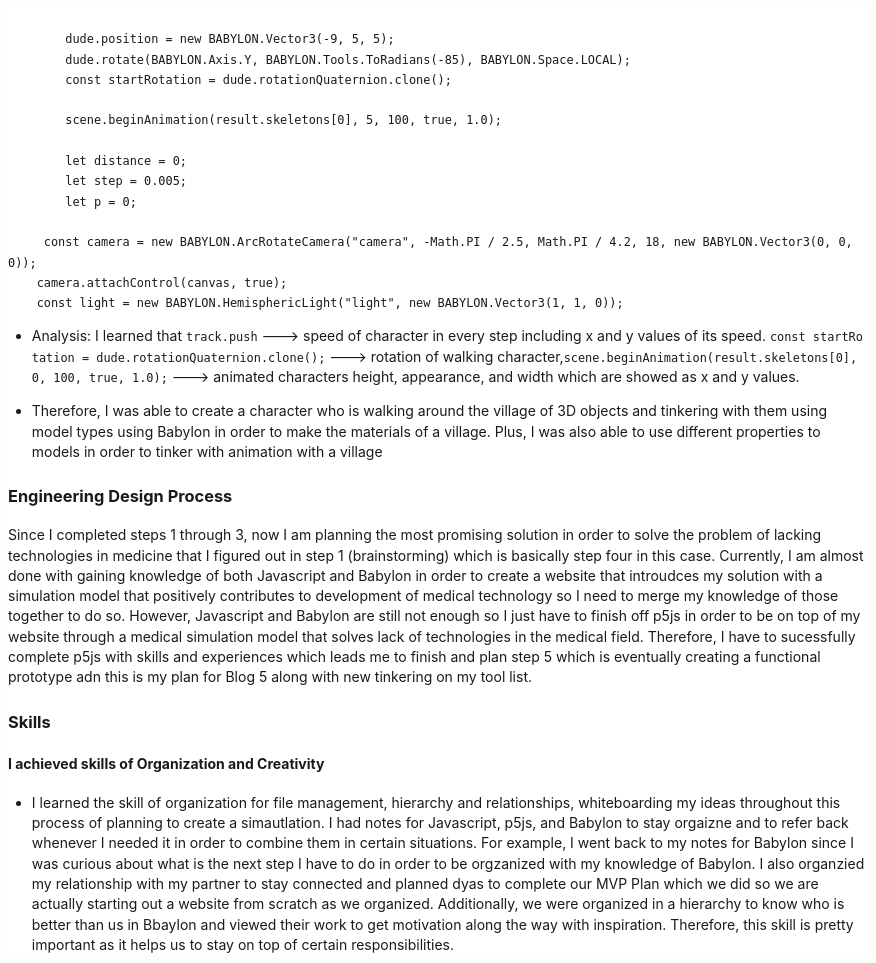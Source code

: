 ```
            
        dude.position = new BABYLON.Vector3(-9, 5, 5);
        dude.rotate(BABYLON.Axis.Y, BABYLON.Tools.ToRadians(-85), BABYLON.Space.LOCAL);
        const startRotation = dude.rotationQuaternion.clone();    
            
        scene.beginAnimation(result.skeletons[0], 5, 100, true, 1.0);

        let distance = 0;
        let step = 0.005;
        let p = 0;

     const camera = new BABYLON.ArcRotateCamera("camera", -Math.PI / 2.5, Math.PI / 4.2, 18, new BABYLON.Vector3(0, 0, 0));
    camera.attachControl(canvas, true);
    const light = new BABYLON.HemisphericLight("light", new BABYLON.Vector3(1, 1, 0));
```

* Analysis: I learned that `track.push` ---> speed of character in every step including x and y values of its speed. `const startRotation = dude.rotationQuaternion.clone();` --->  rotation of walking character,`scene.beginAnimation(result.skeletons[0], 0, 100, true, 1.0);` ---> animated characters height, appearance, and width which are showed as x and y values. 

* Therefore, I was able to create a character who is walking around the village of 3D objects and tinkering with them using model types using Babylon in order to make the materials of a village. Plus, I was also able to use different properties to  models in order to tinker with animation with a village


### Engineering Design Process

Since I completed steps 1 through 3, now I am planning the most promising solution in order to solve the problem of lacking technologies in medicine that I figured out in step 1 (brainstorming) which is basically step four in this case. Currently, I am almost done with gaining knowledge of both Javascript and Babylon in order to create a website that introudces my solution with a simulation model that positively contributes to development of medical technology so I need to merge my knowledge of those together to do so. However, Javascript and Babylon are still not enough so I just have to finish off p5js in order to be on top of my website through a medical simulation model that solves lack of technologies in the medical field. Therefore, I have to sucessfully complete p5js with skills and experiences which leads me to finish and plan step 5 which is eventually creating a functional prototype adn this is my plan for Blog 5 along with new tinkering on my tool list.

### Skills

#### I achieved skills of Organization and Creativity

* I learned the skill of organization for file management, hierarchy and relationships, whiteboarding my ideas throughout this process of planning to create a simautlation. I had notes for Javascript, p5js, and Babylon to stay orgaizne and to refer back whenever I needed it in order to combine them in certain situations. For example, I went back to my notes for Babylon since I was curious about what is the next step I have to do in order to be orgzanized with my knowledge of Babylon. I also organzied my relationship with my partner to stay connected and planned dyas to complete our MVP Plan which we did so we are actually starting out a website from scratch as we organized. Additionally, we were organized in a hierarchy to know who is better than us in Bbaylon and viewed their work to get motivation along the way with inspiration. Therefore, this skill is pretty important as it helps us to stay on top of certain responsibilities. 
